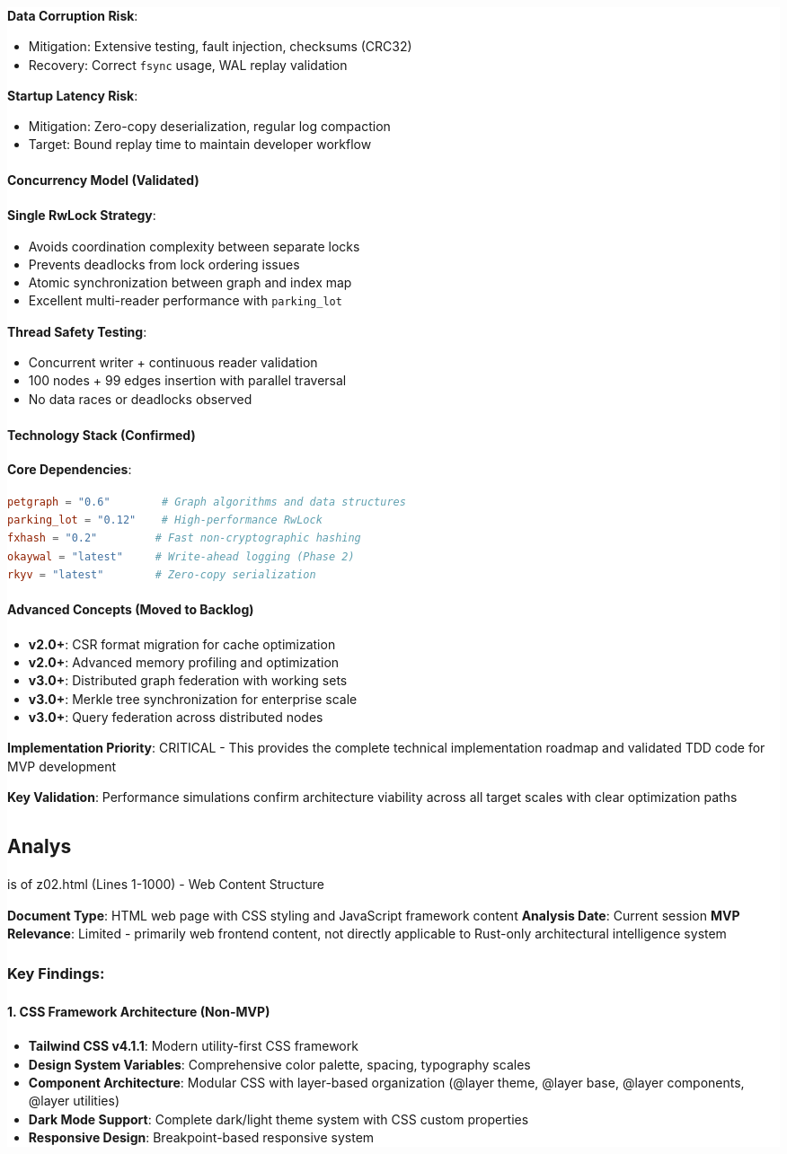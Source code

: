 **Data Corruption Risk**:
- Mitigation: Extensive testing, fault injection, checksums (CRC32)
- Recovery: Correct `fsync` usage, WAL replay validation

**Startup Latency Risk**:
- Mitigation: Zero-copy deserialization, regular log compaction
- Target: Bound replay time to maintain developer workflow

#### Concurrency Model (Validated)
**Single RwLock Strategy**:
- Avoids coordination complexity between separate locks
- Prevents deadlocks from lock ordering issues
- Atomic synchronization between graph and index map
- Excellent multi-reader performance with `parking_lot`

**Thread Safety Testing**:
- Concurrent writer + continuous reader validation
- 100 nodes + 99 edges insertion with parallel traversal
- No data races or deadlocks observed

#### Technology Stack (Confirmed)
**Core Dependencies**:
```toml
petgraph = "0.6"        # Graph algorithms and data structures
parking_lot = "0.12"    # High-performance RwLock
fxhash = "0.2"         # Fast non-cryptographic hashing
okaywal = "latest"     # Write-ahead logging (Phase 2)
rkyv = "latest"        # Zero-copy serialization
```

#### Advanced Concepts (Moved to Backlog)
- **v2.0+**: CSR format migration for cache optimization
- **v2.0+**: Advanced memory profiling and optimization
- **v3.0+**: Distributed graph federation with working sets
- **v3.0+**: Merkle tree synchronization for enterprise scale
- **v3.0+**: Query federation across distributed nodes

**Implementation Priority**: CRITICAL - This provides the complete technical implementation roadmap and validated TDD code for MVP development

**Key Validation**: Performance simulations confirm architecture viability across all target scales with clear optimization paths
## Analys
is of z02.html (Lines 1-1000) - Web Content Structure

**Document Type**: HTML web page with CSS styling and JavaScript framework content
**Analysis Date**: Current session
**MVP Relevance**: Limited - primarily web frontend content, not directly applicable to Rust-only architectural intelligence system

### Key Findings:

#### 1. **CSS Framework Architecture** (Non-MVP)
- **Tailwind CSS v4.1.1**: Modern utility-first CSS framework
- **Design System Variables**: Comprehensive color palette, spacing, typography scales
- **Component Architecture**: Modular CSS with layer-based organization (@layer theme, @layer base, @layer components, @layer utilities)
- **Dark Mode Support**: Complete dark/light theme system with CSS custom properties
- **Responsive Design**: Breakpoint-based responsive system
